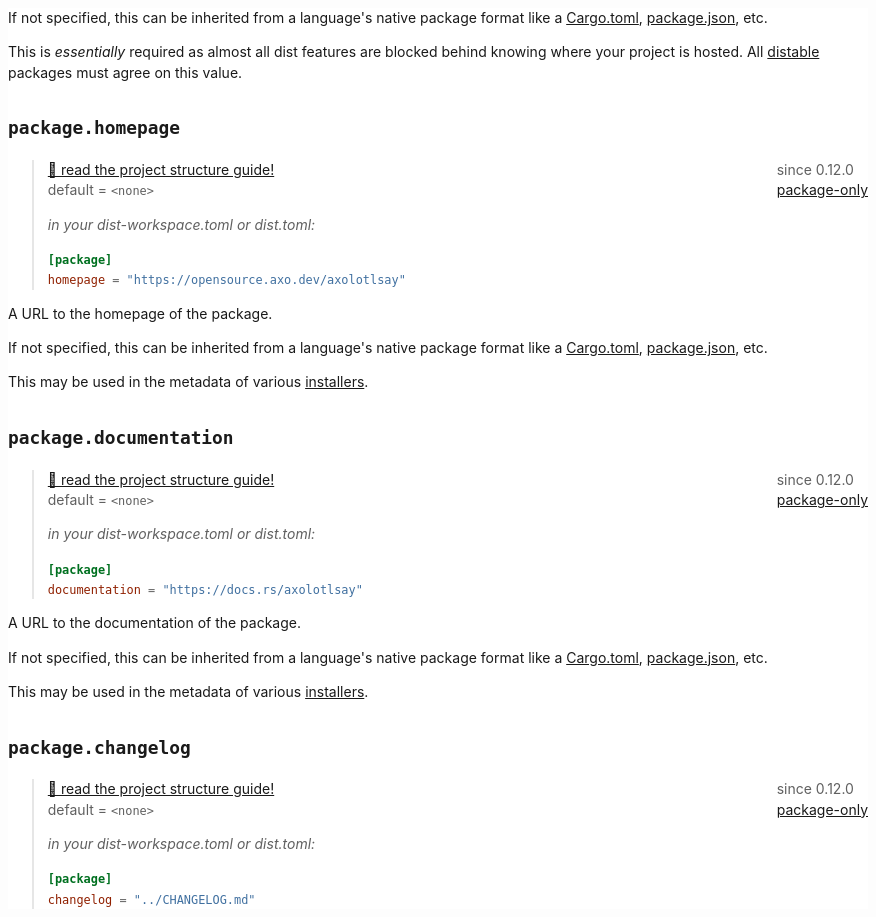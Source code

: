 If not specified, this can be inherited from a language's native package format like a [Cargo.toml][rust-guide], [package.json][js-guide], etc.

This is *essentially* required as almost all dist features are blocked behind knowing where your project is hosted. All [distable](#dist) packages must agree on this value.


## `package.homepage`

> <span style="float:right">since 0.12.0<br>[package-only][]</span>
> [📖 read the project structure guide!][project-guide] \
> default = `<none>`
>
> *in your dist-workspace.toml or dist.toml:*
> ```toml
> [package]
> homepage = "https://opensource.axo.dev/axolotlsay"
> ```

A URL to the homepage of the package.

If not specified, this can be inherited from a language's native package format like a [Cargo.toml][rust-guide], [package.json][js-guide], etc.

This may be used in the metadata of various [installers][].


## `package.documentation`

> <span style="float:right">since 0.12.0<br>[package-only][]</span>
> [📖 read the project structure guide!][project-guide] \
> default = `<none>`
>
> *in your dist-workspace.toml or dist.toml:*
> ```toml
> [package]
> documentation = "https://docs.rs/axolotlsay"
> ```

A URL to the documentation of the package.

If not specified, this can be inherited from a language's native package format like a [Cargo.toml][rust-guide], [package.json][js-guide], etc.

This may be used in the metadata of various [installers][].


## `package.changelog`

> <span style="float:right">since 0.12.0<br>[package-only][]</span>
> [📖 read the project structure guide!][project-guide] \
> default = `<none>`
>
> *in your dist-workspace.toml or dist.toml:*
> ```toml
> [package]
> changelog = "../CHANGELOG.md"
> ```


[workspace-hack]: https://docs.rs/cargo-hakari/latest/cargo_hakari/about/index.html
[issue-sigstore]: https://github.com/axodotdev/cargo-dist/issues/120
[issue-msvc-crt-static]: https://github.com/axodotdev/cargo-dist/issues/496
[concepts]: ../reference/concepts.md
[installers]: ../installers/index.md
[shell-installer]: ../installers/shell.md
[powershell-installer]: ../installers/powershell.md
[homebrew-installer]: ../installers/homebrew.md
[npm-installer]: ../installers/npm.md
[msi-installer]: ../installers/msi.md
[artifact-url]: ../reference/artifact-url.md
[generate]: ../reference/cli.md#dist-generate
[archives]: ../artifacts/archives.md
[artifact-modes]: ../reference/concepts.md#artifact-modes-selecting-artifacts
[github-build-setup]: ../ci/customizing.md#customizing-build-setup
[workspace-metadata]: https://doc.rust-lang.org/cargo/reference/workspaces.html#the-metadata-table
[cargo-manifest]: https://doc.rust-lang.org/cargo/reference/manifest.html
[workspace]: https://doc.rust-lang.org/cargo/reference/workspaces.html
[semver-version]: https://docs.rs/semver/latest/semver/struct.Version.html
[rust-version]: https://doc.rust-lang.org/cargo/reference/manifest.html#the-rust-version-field
[rustup]: https://rust-lang.github.io/rustup/
[platforms]: https://doc.rust-lang.org/nightly/rustc/platform-support.html
[scope]: https://docs.npmjs.com/cli/v9/using-npm/scope
[crt-static]: https://github.com/rust-lang/rfcs/blob/master/text/1721-crt-static.md#future-work
[axoupdater]: https://github.com/axodotdev/axoupdater
[updater]: ../installers/updater.md
[github-workflow-step]: https://docs.github.com/en/actions/using-workflows/workflow-syntax-for-github-actions#jobsjob_idstepsid
[global-only]: #setting-availabilities
[package-only]: #setting-availabilities
[package-local]: #setting-availabilities
[artifacts]: ../artifacts/index.md
[hosting]: ../ci/index.md
[github-ci]: ../ci/index.md
[github-releases-guide]: ../ci/index.md
[init]: ../updating.md
[distribute]: ../artifacts/index.md
[project-guide]: ../custom-builds.md
[js-guide]: ../quickstart/javascript.md
[rust-guide]: ../quickstart/rust.md
[build-guide]: ../artifacts/index.md
[cargo-build-guide]: ../artifacts/index.md
[binaries]: ../artifacts/index.md
[compiled libraries]: ../artifacts/index.md
